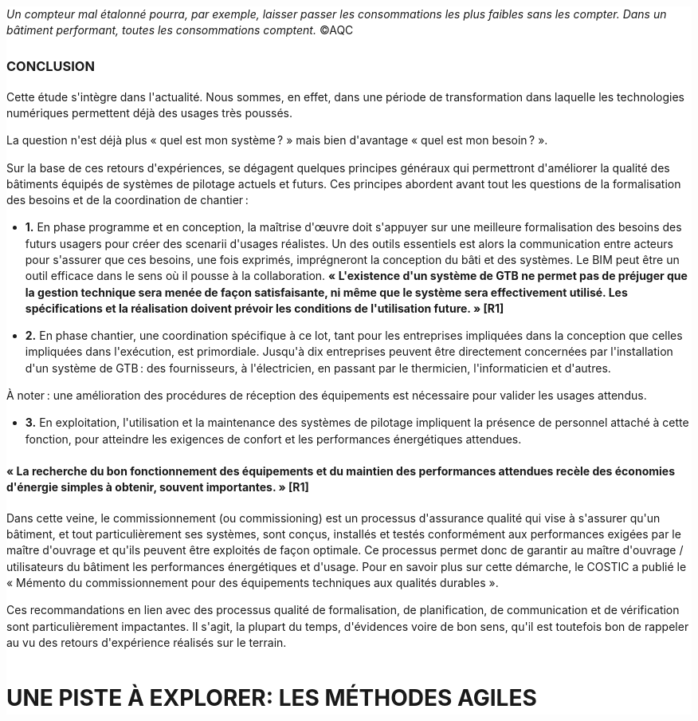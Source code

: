 *Un compteur mal étalonné pourra, par exemple, laisser passer les consommations les plus faibles sans les compter. Dans un bâtiment performant, toutes les consommations comptent.* ©AQC

### CONCLUSION

Cette étude s'intègre dans l'actualité. Nous sommes, en effet, dans une période de transformation dans laquelle les technologies numériques permettent déjà des usages très poussés.

La question n'est déjà plus « quel est mon système ? » mais bien d'avantage « quel est mon besoin ? ».

Sur la base de ces retours d'expériences, se dégagent quelques principes généraux qui permettront d'améliorer la qualité des bâtiments équipés de systèmes de pilotage actuels et futurs. Ces principes abordent avant tout les questions de la formalisation des besoins et de la coordination de chantier :

- **1.** En phase programme et en conception, la maîtrise d'œuvre doit s'appuyer sur une meilleure formalisation des besoins des futurs usagers pour créer des scenarii d'usages réalistes. Un des outils essentiels est alors la communication entre acteurs pour s'assurer que ces besoins, une fois exprimés, imprégneront la conception du bâti et des systèmes. Le BIM peut être un outil efficace dans le sens où il pousse à la collaboration.
**« L'existence d'un système de GTB ne permet pas de préjuger que la gestion technique sera menée de façon satisfaisante, ni même que le système sera effectivement utilisé. Les spécifications et la réalisation doivent prévoir les conditions de l'utilisation future. » [R1]**

- **2.** En phase chantier, une coordination spécifique à ce lot, tant pour les entreprises impliquées dans la conception que celles impliquées dans l'exécution, est primordiale.
Jusqu'à dix entreprises peuvent être directement concernées par l'installation d'un système de GTB : des fournisseurs, à l'électricien, en passant par le thermicien, l'informaticien et d'autres.

À noter : une amélioration des procédures de réception des équipements est nécessaire pour valider les usages attendus.

- **3.** En exploitation, l'utilisation et la maintenance des systèmes de pilotage impliquent la présence de personnel attaché à cette fonction, pour atteindre les exigences de confort et les performances énergétiques attendues.
#### **« La recherche du bon fonctionnement des équipements et du maintien des performances attendues recèle des économies d'énergie simples à obtenir, souvent importantes. » [R1]**

Dans cette veine, le commissionnement (ou commissioning) est un processus d'assurance qualité qui vise à s'assurer qu'un bâtiment, et tout particulièrement ses systèmes, sont conçus, installés et testés conformément aux performances exigées par le maître d'ouvrage et qu'ils peuvent être exploités de façon optimale. Ce processus permet donc de garantir au maître d'ouvrage / utilisateurs du bâtiment les performances énergétiques et d'usage. Pour en savoir plus sur cette démarche, le COSTIC a publié le « Mémento du commissionnement pour des équipements techniques aux qualités durables ».

Ces recommandations en lien avec des processus qualité de formalisation, de planification, de communication et de vérification sont particulièrement impactantes. Il s'agit, la plupart du temps, d'évidences voire de bon sens, qu'il est toutefois bon de rappeler au vu des retours d'expérience réalisés sur le terrain.

# UNE PISTE À EXPLORER: LES MÉTHODES AGILES
